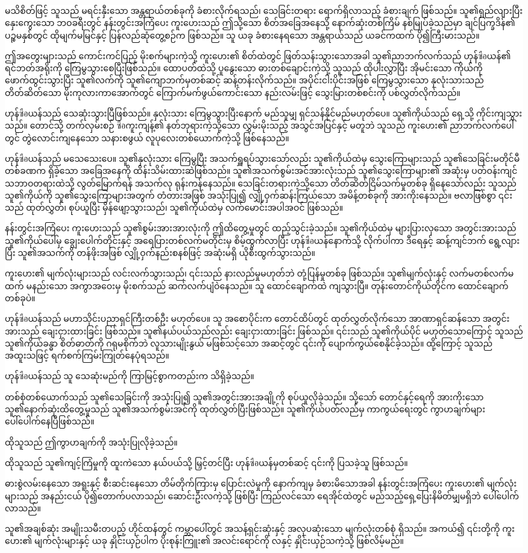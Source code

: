 မသိစိတ်ဖြင့် သူသည် မရင်းနှီးသော အန္တရာယ်တစ်ခုကို ခံစားလိုက်ရသည်၊ သေခြင်းတရား ရောက်ရှိလာသည့် ခံစားချက် ဖြစ်သည်။ သူ၏ရှည်လျားပြီး နှေးကွေးသော ဘဝခရီးတွင် နန်းတွင်းအကြံပေး ကူးဟေးသည် ဤသို့သော စိတ်အခြေအနေသို့ နောက်ဆုံးတစ်ကြိမ် နစ်မြုပ်ခဲ့သည်မှာ ချင်ပြက္ခဒိန်၏ ပဉ္စမနှစ်တွင် ထိုမျက်မမြင်နှင့် ပြန်လည်ဆုံတွေ့စဉ်က ဖြစ်သည်။ သူ ယခု ခံစားနေရသော အန္တရာယ်သည် ယခင်ကထက် ပို၍ကြီးမားသည်။

ဤအတွေးများသည် ကောင်းကင်ပြည့် မိုးစက်များကဲ့သို့ ကူးဟေး၏ စိတ်ထဲတွင် ဖြတ်သန်းသွားသောအခါ သူ၏ညာဘက်လက်သည် ဟုန်ซือယန်၏ ရင်ဘတ်အရိုးကို ကြေမွသွားစေပြီးဖြစ်သည်။ ထောပတ်ထဲသို့ ပူနွေးသော ဓားတစ်ချောင်းကဲ့သို့ သူသည် ထိုပါးလွှာပြီး အိုမင်းသော ကိုယ်ကို ဖောက်ထွင်းသွားပြီး သူ၏လက်ကို သူ၏ကျောဘက်မှတစ်ဆင့် ဆန့်တန်းလိုက်သည်။ အပိုင်းငါးပိုင်းအဖြစ် ကြေမွသွားသော နှလုံးသားသည် တိတ်ဆိတ်သော မိုးကုလားကာအောက်တွင် ကြောက်မက်ဖွယ်ကောင်းသော နည်းလမ်းဖြင့် သွေးမြားတစ်စင်းကို ပစ်လွှတ်လိုက်သည်။

ဟုန်ซือယန်သည် သေဆုံးသွားပြီဖြစ်သည်။ နှလုံးသား ကြေမွသွားပြီးနောက် မည်သူမျှ ရှင်သန်နိုင်မည်မဟုတ်ပေ။ သူ၏ကိုယ်သည် ရှေ့သို့ ကိုင်းကျသွားသည်။ တောင်သို့ တက်လှမ်းစဉ် ซือကူးကျန့်၏ နတ်ဘုရားကဲ့သို့သော လွှမ်းမိုးသည့် အသွင်အပြင်နှင့် မတူဘဲ သူသည် ကူးဟေး၏ ညာဘက်လက်ပေါ်တွင် တွဲလောင်းကျနေသော သနားစဖွယ် လူပုလေးတစ်ယောက်ကဲ့သို့ ဖြစ်နေသည်။

ဟုန်ซือယန်သည် မသေသေးပေ။ သူ၏နှလုံးသား ကြေမွပြီး အသက်ရှူရပ်သွားသော်လည်း သူ၏ကိုယ်ထဲမှ သွေးကြောများသည် သူ၏သေခြင်းမတိုင်မီ တစ်ခဏက ရှိခဲ့သော အခြေအနေကို ထိန်းသိမ်းထားဆဲဖြစ်သည်။ သူ၏အသက်စွမ်းအင်အားလုံးသည် သူ၏သွေးကြောများ၏ အဆုံးမှ ပတ်ဝန်းကျင် သဘာဝတရားထဲသို့ လွတ်မြောက်ရန် အသက်လု ရုန်းကန်နေသည်။ သေခြင်းတရားကဲ့သို့သော တိတ်ဆိတ်ငြိမ်သက်မှုတစ်ခု ရှိနေသော်လည်း သူသည် သူ၏ကိုယ်ကို သူ၏သွေးကြောများအတွက် တံတားအဖြစ် အသုံးပြု၍ လျှို့ဝှက်ဆန်းကြယ်သော အမိန့်တစ်ခုကို အားကိုးနေသည်။ ဗလာဖြစ်စွာ ၎င်းသည် ထုတ်လွှတ်၊ စုပ်ယူပြီး မှိန်ဖျော့သွားသည်၊ သူ၏ကိုယ်ထဲမှ လက်မောင်းအပါအဝင် ဖြစ်သည်။

နန်းတွင်းအကြံပေး ကူးဟေးသည် သူ၏စွမ်းအားအားလုံးကို ဤထိတွေ့မှုတွင် ထည့်သွင်းခဲ့သည်။ သူ၏ကိုယ်ထဲမှ များပြားလှသော အတွင်းအားသည် သူ၏ကိုယ်ပေါ်မှ ချွေးပေါက်တိုင်းနှင့် အရေပြားတစ်လက်မတိုင်းမှ စိမ့်ထွက်လာပြီး ဟုန်ซือယန်နောက်သို့ လိုက်ပါကာ ဒီရေနှင့် ဆန့်ကျင်ဘက် ရွေ့လျားပြီး သူ၏အသက်ကို တန်ဖိုးအဖြစ် လျှို့ဝှက်နည်းစနစ်ဖြင့် အဆုံးမရှိ ယိုစီးထွက်သွားသည်။

ကူးဟေး၏ မျက်လုံးများသည် လင်းလက်သွားသည်၊ ၎င်းသည် နားလည်မှုမဟုတ်ဘဲ တုံ့ပြန်မှုတစ်ခု ဖြစ်သည်။ သူ၏မျက်လုံးနှင့် လက်မတစ်လက်မထက် မနည်းသော အကွာအဝေးမှ မိုးစက်သည် ဆက်လက်ပျံဝဲနေသည်။ သူ ထောင်ချောက်ထဲ ကျသွားပြီ။ တုန်းတောင်ကိုယ်တိုင်က ထောင်ချောက်တစ်ခုပဲ။

ဟုန်ซือယန်သည် မဟာသိုင်းပညာရှင်ကြီးတစ်ဦး မဟုတ်ပေ။ သူ အစောပိုင်းက တောင်ထိပ်တွင် ထုတ်လွှတ်လိုက်သော အာဏာရှင်ဆန်သော အတွင်းအားသည် ချေးငှားထားခြင်း ဖြစ်သည်။ သူ၏နယ်ပယ်သည်လည်း ချေးငှားထားခြင်း ဖြစ်သည်။ ၎င်းသည် သူ၏ကိုယ်ပိုင် မဟုတ်သောကြောင့် သူသည် သူ၏ကိုယ်ခန္ဓာ စိတ်ဓာတ်ကို ဂရုမစိုက်ဘဲ လူသားမျိုးနွယ် မဖြစ်သင့်သော အဆင့်တွင် ၎င်းကို ပျောက်ကွယ်စေနိုင်ခဲ့သည်။ ထို့ကြောင့် သူသည် အထူးသဖြင့် ရက်စက်ကြမ်းကြုတ်နေပုံရသည်။

ဟုန်ซือယန်သည် သူ သေဆုံးမည်ကို ကြာမြင့်စွာကတည်းက သိရှိခဲ့သည်။

တစ်စုံတစ်ယောက်သည် သူ၏သေခြင်းကို အသုံးပြု၍ သူ၏အတွင်းအားအချို့ကို စုပ်ယူလိုခဲ့သည်။ သို့သော် တောင်နှင့်ရေကို အားကိုးသော သူ၏နောက်ဆုံးထိတွေ့မှုသည် သူ၏အသက်စွမ်းအင်ကို ထုတ်လွှတ်ပြီးဖြစ်သည်။ သူ၏ကိုယ်ပတ်လည်မှ ကာကွယ်ရေးတွင် ကွာဟချက်များ ပေါ်ပေါက်နေပြီဖြစ်သည်။

ထိုသူသည် ဤကွာဟချက်ကို အသုံးပြုလိုခဲ့သည်။

ထိုသူသည် သူ၏ကျင့်ကြံမှုကို ထူးကဲသော နယ်ပယ်သို့ မြှင့်တင်ပြီး ဟုန်ซือယန်မှတစ်ဆင့် ၎င်းကို ပြသခဲ့သူ ဖြစ်သည်။

ဓားစွဲလမ်းနေသော အရူးနှင့် စီးဆင်းနေသော တိမ်တိုက်ကြားမှ ပြောင်းလဲမှုကို နောက်ကျမှ ခံစားမိသောအခါ နန်းတွင်းအကြံပေး ကူးဟေး၏ မျက်လုံးများသည် အနည်းငယ် ပို၍တောက်ပလာသည်၊ ဆောင်းဦးလကဲ့သို့ ဖြစ်ပြီး ကြည်လင်သော ရေအိုင်ထဲတွင် မည်သည့်ရှေ့ပြေးနိမိတ်မျှမရှိဘဲ ပေါ်ပေါက်လာသည်။

သူ၏အချစ်ဆုံး အမျိုးသမီးတပည့် ဟိုင်ထန်တွင် ကမ္ဘာပေါ်တွင် အသန့်ရှင်းဆုံးနှင့် အလှပဆုံးသော မျက်လုံးတစ်စုံ ရှိသည်။ အကယ်၍ ၎င်းတို့ကို ကူးဟေး၏ မျက်လုံးများနှင့် ယခု နှိုင်းယှဉ်ပါက ပိုးစုန်းကြူး၏ အလင်းရောင်ကို လနှင့် နှိုင်းယှဉ်သကဲ့သို့ ဖြစ်လိမ့်မည်။
